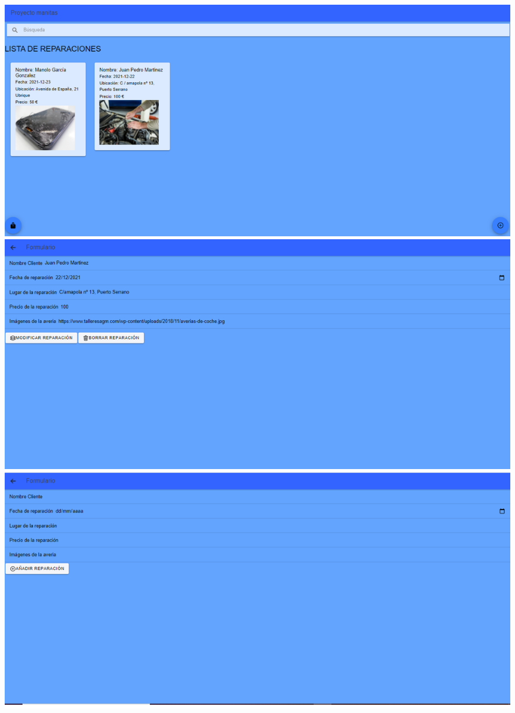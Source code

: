 ![](/assets/images/ionic-proyecto-final/41.PNG)
![](/assets/images/ionic-proyecto-final/42.PNG)
![](/assets/images/ionic-proyecto-final/43.PNG)